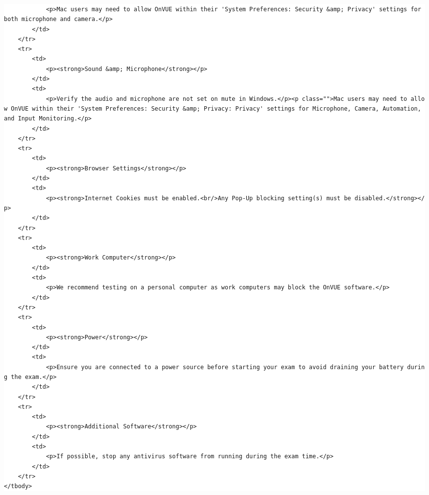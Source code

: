                 <p>Mac users may need to allow OnVUE within their 'System Preferences: Security &amp; Privacy' settings for both microphone and camera.</p>
            </td>
        </tr>
        <tr>
            <td>
                <p><strong>Sound &amp; Microphone</strong></p>
            </td>
            <td>
                <p>Verify the audio and microphone are not set on mute in Windows.</p><p class="">Mac users may need to allow OnVUE within their 'System Preferences: Security &amp; Privacy: Privacy' settings for Microphone, Camera, Automation, and Input Monitoring.</p>
            </td>
        </tr>
        <tr>
            <td>
                <p><strong>Browser Settings</strong></p>
            </td>
            <td>
                <p><strong>Internet Cookies must be enabled.<br/>Any Pop-Up blocking setting(s) must be disabled.</strong></p>
            </td>
        </tr>
        <tr>
            <td>
                <p><strong>Work Computer</strong></p>
            </td>
            <td>
                <p>We recommend testing on a personal computer as work computers may block the OnVUE software.</p>
            </td>
        </tr>
        <tr>
            <td>
                <p><strong>Power</strong></p>
            </td>
            <td>
                <p>Ensure you are connected to a power source before starting your exam to avoid draining your battery during the exam.</p>
            </td>
        </tr>
        <tr>
            <td>
                <p><strong>Additional Software</strong></p>
            </td>
            <td>
                <p>If possible, stop any antivirus software from running during the exam time.</p>
            </td>
        </tr>
    </tbody>
</table>
</div>
